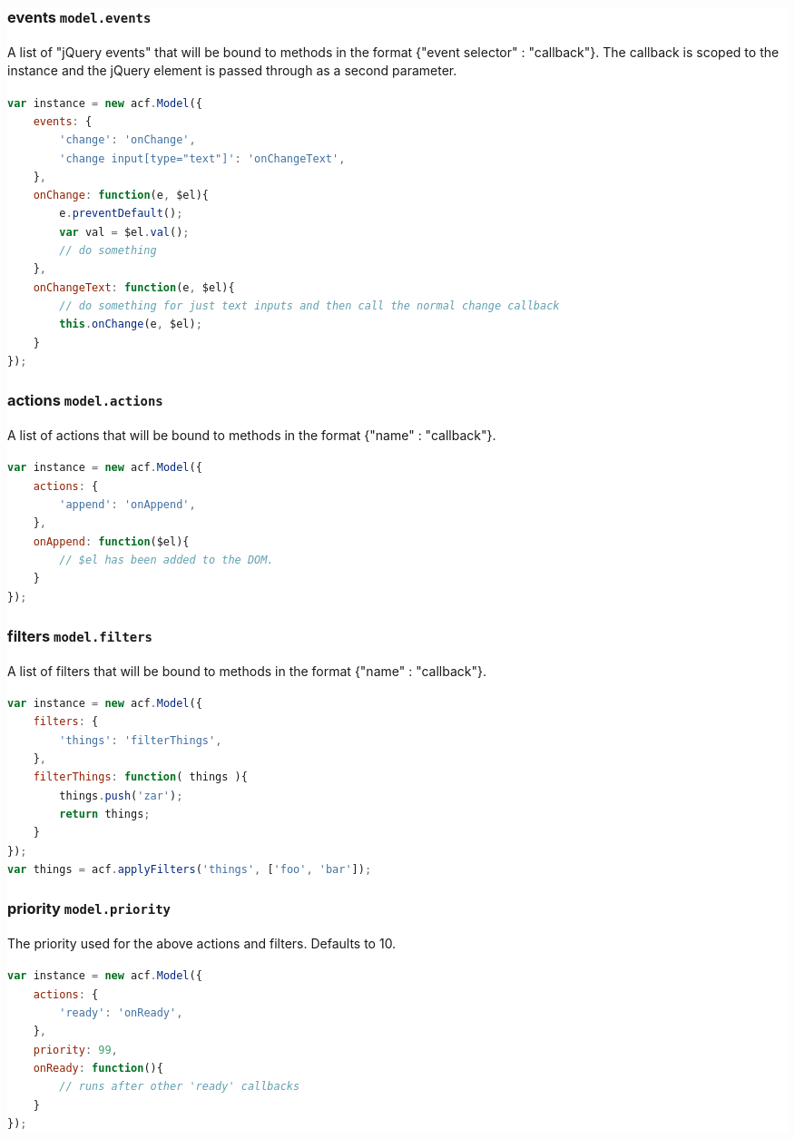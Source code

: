 ### events `model.events`
A list of "jQuery events" that will be bound to methods in the format {"event selector" : "callback"}.
The callback is scoped to the instance and the jQuery element is passed through as a second parameter.
```js
var instance = new acf.Model({
	events: {
		'change': 'onChange',
		'change input[type="text"]': 'onChangeText',
	},
	onChange: function(e, $el){
		e.preventDefault();
		var val = $el.val();
		// do something
	},
	onChangeText: function(e, $el){
		// do something for just text inputs and then call the normal change callback
		this.onChange(e, $el);
	}
});
```

### actions `model.actions`
A list of actions that will be bound to methods in the format {"name" : "callback"}.
```js
var instance = new acf.Model({
	actions: {
		'append': 'onAppend',
	},
	onAppend: function($el){
		// $el has been added to the DOM.
	}
});
```

### filters `model.filters`
A list of filters that will be bound to methods in the format {"name" : "callback"}.
```js
var instance = new acf.Model({
	filters: {
		'things': 'filterThings',
	},
	filterThings: function( things ){
		things.push('zar');
		return things;
	}
});
var things = acf.applyFilters('things', ['foo', 'bar']);
```

### priority `model.priority`
The priority used for the above actions and filters. Defaults to 10.
```js
var instance = new acf.Model({
	actions: {
		'ready': 'onReady',
	},
	priority: 99,
	onReady: function(){
		// runs after other 'ready' callbacks
	}
});
```